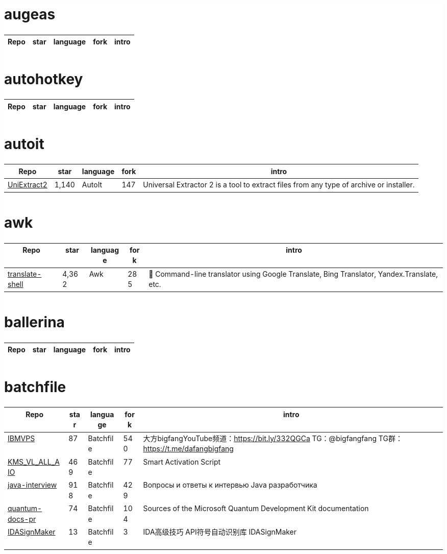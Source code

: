 # augeas

Repo|star|language|fork|intro
-|-|-|-|-



# autohotkey

Repo|star|language|fork|intro
-|-|-|-|-



# autoit

Repo|star|language|fork|intro
-|-|-|-|-
[UniExtract2](https://github.com/Bioruebe/UniExtract2)|1,140|AutoIt|147|Universal Extractor 2 is a tool to extract files from any type of archive or installer.


# awk

Repo|star|language|fork|intro
-|-|-|-|-
[translate-shell](https://github.com/soimort/translate-shell)|4,362|Awk|285|💬 Command-line translator using Google Translate, Bing Translator, Yandex.Translate, etc.


# ballerina

Repo|star|language|fork|intro
-|-|-|-|-



# batchfile

Repo|star|language|fork|intro
-|-|-|-|-
[IBMVPS](https://github.com/bigfangfang/IBMVPS)|87|Batchfile|540|大方bigfangYouTube频道：https://bit.ly/332QGCa TG：@bigfangfang TG群：https://t.me/dafangbigfang
[KMS_VL_ALL_AIO](https://github.com/abbodi1406/KMS_VL_ALL_AIO)|469|Batchfile|77|Smart Activation Script
[java-interview](https://github.com/enhorse/java-interview)|918|Batchfile|429|Вопросы и ответы к интервью Java разработчика
[quantum-docs-pr](https://github.com/MicrosoftDocs/quantum-docs-pr)|74|Batchfile|104|Sources of the Microsoft Quantum Development Kit documentation
[IDASignMaker](https://github.com/wanttobeno/IDASignMaker)|13|Batchfile|3|IDA高级技巧 API符号自动识别库 IDASignMaker
